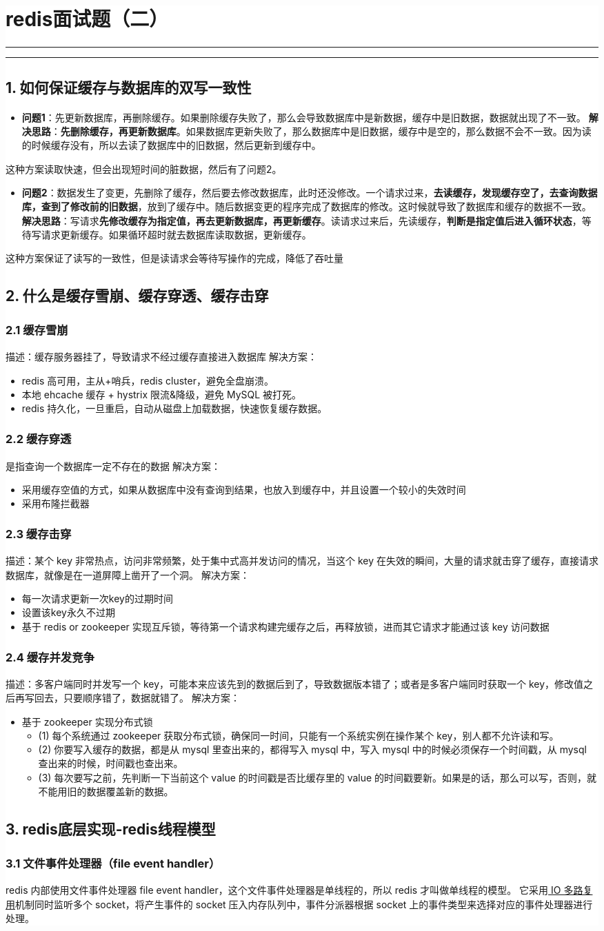 # redis面试题（二）
---
---

## 1. 如何保证缓存与数据库的双写一致性
- **问题1**：先更新数据库，再删除缓存。如果删除缓存失败了，那么会导致数据库中是新数据，缓存中是旧数据，数据就出现了不一致。
**解决思路**：**先删除缓存，再更新数据库**。如果数据库更新失败了，那么数据库中是旧数据，缓存中是空的，那么数据不会不一致。因为读的时候缓存没有，所以去读了数据库中的旧数据，然后更新到缓存中。

这种方案读取快速，但会出现短时间的脏数据，然后有了问题2。

- **问题2**：数据发生了变更，先删除了缓存，然后要去修改数据库，此时还没修改。一个请求过来，**去读缓存，发现缓存空了，去查询数据库，查到了修改前的旧数据**，放到了缓存中。随后数据变更的程序完成了数据库的修改。这时候就导致了数据库和缓存的数据不一致。
**解决思路**：写请求**先修改缓存为指定值，再去更新数据库，再更新缓存**。读请求过来后，先读缓存，**判断是指定值后进入循环状态**，等待写请求更新缓存。如果循环超时就去数据库读取数据，更新缓存。

这种方案保证了读写的一致性，但是读请求会等待写操作的完成，降低了吞吐量
## 2. 什么是缓存雪崩、缓存穿透、缓存击穿
### 2.1 缓存雪崩
描述：缓存服务器挂了，导致请求不经过缓存直接进入数据库
解决方案：
- redis 高可用，主从+哨兵，redis cluster，避免全盘崩溃。
- 本地 ehcache 缓存 + hystrix 限流&降级，避免 MySQL 被打死。
- redis 持久化，一旦重启，自动从磁盘上加载数据，快速恢复缓存数据。

### 2.2 缓存穿透
是指查询一个数据库一定不存在的数据
解决方案：
- 采用缓存空值的方式，如果从数据库中没有查询到结果，也放入到缓存中，并且设置一个较小的失效时间
- 采用布隆拦截器

### 2.3 缓存击穿
描述：某个 key 非常热点，访问非常频繁，处于集中式高并发访问的情况，当这个 key 在失效的瞬间，大量的请求就击穿了缓存，直接请求数据库，就像是在一道屏障上凿开了一个洞。
解决方案：
- 每一次请求更新一次key的过期时间
- 设置该key永久不过期
- 基于 redis or zookeeper 实现互斥锁，等待第一个请求构建完缓存之后，再释放锁，进而其它请求才能通过该 key 访问数据


### 2.4 缓存并发竞争
描述：多客户端同时并发写一个 key，可能本来应该先到的数据后到了，导致数据版本错了；或者是多客户端同时获取一个 key，修改值之后再写回去，只要顺序错了，数据就错了。
解决方案：
- 基于 zookeeper 实现分布式锁
	- (1) 每个系统通过 zookeeper 获取分布式锁，确保同一时间，只能有一个系统实例在操作某个 key，别人都不允许读和写。
	- (2) 你要写入缓存的数据，都是从 mysql 里查出来的，都得写入 mysql 中，写入 mysql 中的时候必须保存一个时间戳，从 mysql 查出来的时候，时间戳也查出来。
	- (3) 每次要写之前，先判断一下当前这个 value 的时间戳是否比缓存里的 value 的时间戳要新。如果是的话，那么可以写，否则，就不能用旧的数据覆盖新的数据。


## 3. redis底层实现-redis线程模型
### 3.1 文件事件处理器（file event handler）
redis 内部使用文件事件处理器 file event handler，这个文件事件处理器是单线程的，所以 redis 才叫做单线程的模型。
它采用[ IO 多路复用](https://www.cnblogs.com/wlwl/p/10293057.html)机制同时监听多个 socket，将产生事件的 socket 压入内存队列中，事件分派器根据 socket 上的事件类型来选择对应的事件处理器进行处理。
